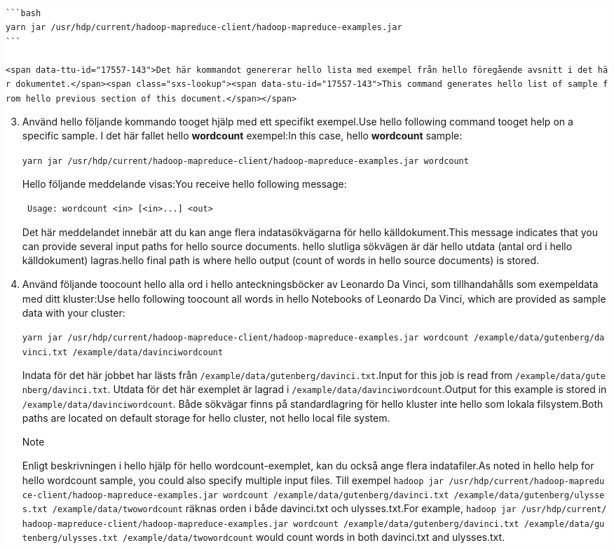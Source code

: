     ```bash
    yarn jar /usr/hdp/current/hadoop-mapreduce-client/hadoop-mapreduce-examples.jar
    ```

    <span data-ttu-id="17557-143">Det här kommandot genererar hello lista med exempel från hello föregående avsnitt i det här dokumentet.</span><span class="sxs-lookup"><span data-stu-id="17557-143">This command generates hello list of sample from hello previous section of this document.</span></span>

3. <span data-ttu-id="17557-144">Använd hello följande kommando tooget hjälp med ett specifikt exempel.</span><span class="sxs-lookup"><span data-stu-id="17557-144">Use hello following command tooget help on a specific sample.</span></span> <span data-ttu-id="17557-145">I det här fallet hello **wordcount** exempel:</span><span class="sxs-lookup"><span data-stu-id="17557-145">In this case, hello **wordcount** sample:</span></span>

    ```bash
    yarn jar /usr/hdp/current/hadoop-mapreduce-client/hadoop-mapreduce-examples.jar wordcount
    ```

    <span data-ttu-id="17557-146">Hello följande meddelande visas:</span><span class="sxs-lookup"><span data-stu-id="17557-146">You receive hello following message:</span></span>

        Usage: wordcount <in> [<in>...] <out>

    <span data-ttu-id="17557-147">Det här meddelandet innebär att du kan ange flera indatasökvägarna för hello källdokument.</span><span class="sxs-lookup"><span data-stu-id="17557-147">This message indicates that you can provide several input paths for hello source documents.</span></span> <span data-ttu-id="17557-148">hello slutliga sökvägen är där hello utdata (antal ord i hello källdokument) lagras.</span><span class="sxs-lookup"><span data-stu-id="17557-148">hello final path is where hello output (count of words in hello source documents) is stored.</span></span>

4. <span data-ttu-id="17557-149">Använd följande toocount hello alla ord i hello anteckningsböcker av Leonardo Da Vinci, som tillhandahålls som exempeldata med ditt kluster:</span><span class="sxs-lookup"><span data-stu-id="17557-149">Use hello following toocount all words in hello Notebooks of Leonardo Da Vinci, which are provided as sample data with your cluster:</span></span>

    ```bash
    yarn jar /usr/hdp/current/hadoop-mapreduce-client/hadoop-mapreduce-examples.jar wordcount /example/data/gutenberg/davinci.txt /example/data/davinciwordcount
    ```

    <span data-ttu-id="17557-150">Indata för det här jobbet har lästs från `/example/data/gutenberg/davinci.txt`.</span><span class="sxs-lookup"><span data-stu-id="17557-150">Input for this job is read from `/example/data/gutenberg/davinci.txt`.</span></span> <span data-ttu-id="17557-151">Utdata för det här exemplet är lagrad i `/example/data/davinciwordcount`.</span><span class="sxs-lookup"><span data-stu-id="17557-151">Output for this example is stored in `/example/data/davinciwordcount`.</span></span> <span data-ttu-id="17557-152">Både sökvägar finns på standardlagring för hello kluster inte hello som lokala filsystem.</span><span class="sxs-lookup"><span data-stu-id="17557-152">Both paths are located on default storage for hello cluster, not hello local file system.</span></span>

   > [!NOTE]
   > <span data-ttu-id="17557-153">Enligt beskrivningen i hello hjälp för hello wordcount-exemplet, kan du också ange flera indatafiler.</span><span class="sxs-lookup"><span data-stu-id="17557-153">As noted in hello help for hello wordcount sample, you could also specify multiple input files.</span></span> <span data-ttu-id="17557-154">Till exempel `hadoop jar /usr/hdp/current/hadoop-mapreduce-client/hadoop-mapreduce-examples.jar wordcount /example/data/gutenberg/davinci.txt /example/data/gutenberg/ulysses.txt /example/data/twowordcount` räknas orden i både davinci.txt och ulysses.txt.</span><span class="sxs-lookup"><span data-stu-id="17557-154">For example, `hadoop jar /usr/hdp/current/hadoop-mapreduce-client/hadoop-mapreduce-examples.jar wordcount /example/data/gutenberg/davinci.txt /example/data/gutenberg/ulysses.txt /example/data/twowordcount` would count words in both davinci.txt and ulysses.txt.</span></span>


[hdinsight-use-mapreduce]: hdinsight-use-mapreduce.md
[hdinsight-sdk-documentation]: https://msdn.microsoft.com/library/azure/dn479185.aspx
[hdinsight-submit-jobs]: hdinsight-submit-hadoop-jobs-programmatically.md
[hdinsight-introduction]: hdinsight-hadoop-introduction.md
[hdinsight-samples]: hdinsight-run-samples.md
[hdinsight-use-hive]: hdinsight-use-hive.md
[hdinsight-use-pig]: hdinsight-use-pig.md
